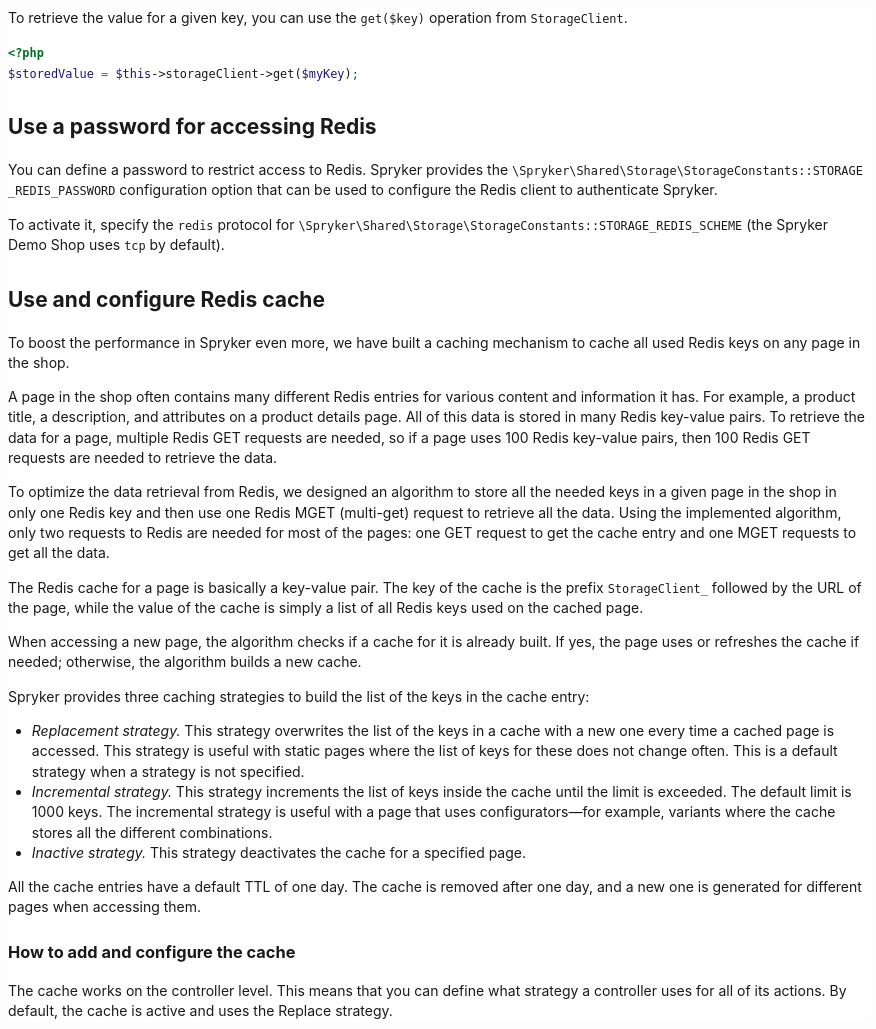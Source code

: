 To retrieve the value for a given key, you can use the `get($key)` operation from `StorageClient`.

```php
<?php
$storedValue = $this->storageClient->get($myKey);
```

## Use a password for accessing Redis

You can define a password to restrict access to Redis. Spryker provides the `\Spryker\Shared\Storage\StorageConstants::STORAGE_REDIS_PASSWORD` configuration option that can be used to configure the Redis client to authenticate Spryker.

To activate it, specify the `redis` protocol for `\Spryker\Shared\Storage\StorageConstants::STORAGE_REDIS_SCHEME` (the Spryker Demo Shop uses `tcp` by default).

## Use and configure Redis cache

To boost the performance in Spryker even more, we have built a caching mechanism to cache all used Redis keys on any page in the shop.

A page in the shop often contains many different Redis entries for various content and information it has. For example, a product title, a description, and attributes on a product details page. All of this data is stored in many Redis key-value pairs. To retrieve the data for a page, multiple Redis GET requests are needed, so if a page uses 100 Redis key-value pairs, then 100 Redis GET requests are needed to retrieve the data.

To optimize the data retrieval from Redis, we designed an algorithm to store all the needed keys in a given page in the shop in only one Redis key and then use one Redis MGET (multi-get) request to retrieve all the data. Using the implemented algorithm, only two requests to Redis are needed for most of the pages: one GET request to get the cache entry and one MGET requests to get all the data.

The Redis cache for a page is basically a key-value pair. The key of the cache is the prefix `StorageClient_` followed by the URL of the page, while the value of the cache is simply a list of all Redis keys used on the cached page.

When accessing a new page, the algorithm checks if a cache for it is already built. If yes, the page uses or refreshes the cache if needed; otherwise, the algorithm builds a new cache.

Spryker provides three caching strategies to build the list of the keys in the cache entry:

* *Replacement strategy.* This strategy overwrites the list of the keys in a cache with a new one every time a cached page is accessed. This strategy is useful with static pages where the list of keys for these does not change often. This is a default strategy when a strategy is not specified.
* *Incremental strategy.* This strategy increments the list of keys inside the cache until the limit is exceeded. The default limit is 1000 keys. The incremental strategy is useful with a page that uses configurators—for example, variants where the cache stores all the different combinations.
* *Inactive strategy.* This strategy deactivates the cache for a specified page.

All the cache entries have a default TTL of one day. The cache is removed after one day, and a new one is generated for different pages when accessing them.

### How to add and configure the cache

The cache works on the controller level. This means that you can define what strategy a controller uses for all of its actions. By default, the cache is active and uses the Replace strategy.
